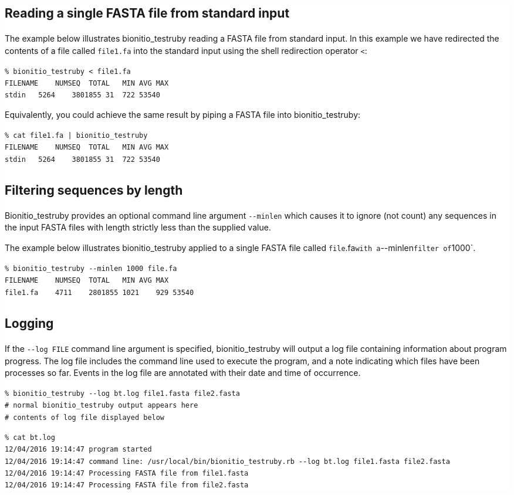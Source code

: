 ## Reading a single FASTA file from standard input 

The example below illustrates bionitio_testruby reading a FASTA file from standard input. In this example we have redirected the contents of a file called `file1.fa` into the standard input using the shell redirection operator `<`:

```
% bionitio_testruby < file1.fa
FILENAME	NUMSEQ	TOTAL	MIN	AVG	MAX
stdin	5264	3801855	31	722	53540
```

Equivalently, you could achieve the same result by piping a FASTA file into bionitio_testruby:

```
% cat file1.fa | bionitio_testruby
FILENAME	NUMSEQ	TOTAL	MIN	AVG	MAX
stdin	5264	3801855	31	722	53540
```

## Filtering sequences by length 

Bionitio_testruby provides an optional command line argument `--minlen` which causes it to ignore (not count) any sequences in the input FASTA files with length strictly less than the supplied value. 

The example below illustrates bionitio_testruby applied to a single FASTA file called `file`.fa` with a `--minlen` filter of `1000`.
```
% bionitio_testruby --minlen 1000 file.fa
FILENAME	NUMSEQ	TOTAL	MIN	AVG	MAX
file1.fa	4711	2801855	1021	929	53540
```

## Logging

If the ``--log FILE`` command line argument is specified, bionitio_testruby will output a log file containing information about program progress. The log file includes the command line used to execute the program, and a note indicating which files have been processes so far. Events in the log file are annotated with their date and time of occurrence. 

```
% bionitio_testruby --log bt.log file1.fasta file2.fasta 
# normal bionitio_testruby output appears here
# contents of log file displayed below
```
```
% cat bt.log
12/04/2016 19:14:47 program started
12/04/2016 19:14:47 command line: /usr/local/bin/bionitio_testruby.rb --log bt.log file1.fasta file2.fasta
12/04/2016 19:14:47 Processing FASTA file from file1.fasta
12/04/2016 19:14:47 Processing FASTA file from file2.fasta
```

